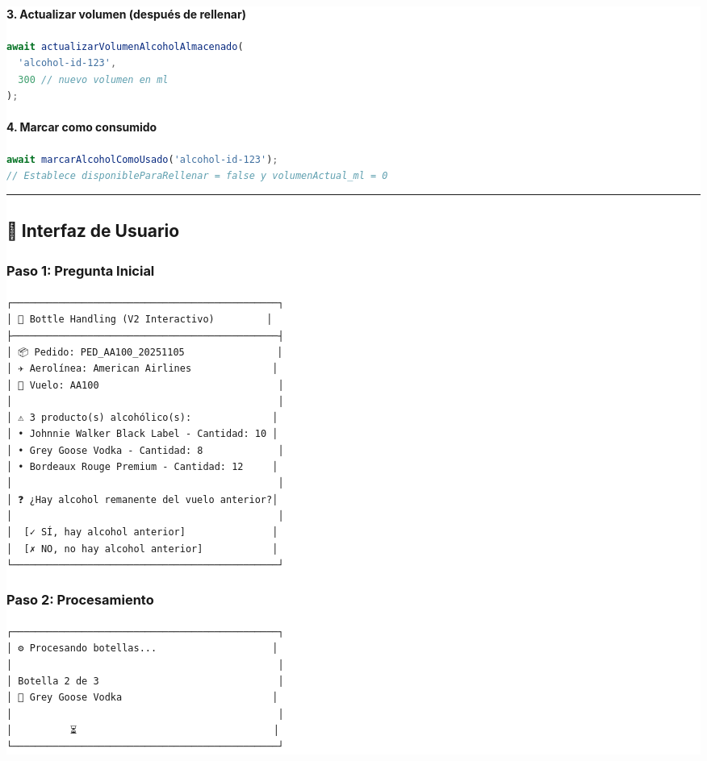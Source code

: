 #### 3. **Actualizar volumen (después de rellenar)**

```typescript
await actualizarVolumenAlcoholAlmacenado(
  'alcohol-id-123',
  300 // nuevo volumen en ml
);
```

#### 4. **Marcar como consumido**

```typescript
await marcarAlcoholComoUsado('alcohol-id-123');
// Establece disponibleParaRellenar = false y volumenActual_ml = 0
```

---

## 🎨 Interfaz de Usuario

### Paso 1: Pregunta Inicial

```
┌──────────────────────────────────────────────┐
│ 🍾 Bottle Handling (V2 Interactivo)         │
├──────────────────────────────────────────────┤
│ 📦 Pedido: PED_AA100_20251105                │
│ ✈️ Aerolínea: American Airlines              │
│ 🛫 Vuelo: AA100                               │
│                                              │
│ ⚠️ 3 producto(s) alcohólico(s):              │
│ • Johnnie Walker Black Label - Cantidad: 10 │
│ • Grey Goose Vodka - Cantidad: 8             │
│ • Bordeaux Rouge Premium - Cantidad: 12     │
│                                              │
│ ❓ ¿Hay alcohol remanente del vuelo anterior?│
│                                              │
│  [✓ SÍ, hay alcohol anterior]               │
│  [✗ NO, no hay alcohol anterior]            │
└──────────────────────────────────────────────┘
```

### Paso 2: Procesamiento

```
┌──────────────────────────────────────────────┐
│ ⚙️ Procesando botellas...                    │
│                                              │
│ Botella 2 de 3                               │
│ 🔄 Grey Goose Vodka                          │
│                                              │
│          ⏳                                  │
└──────────────────────────────────────────────┘
```
